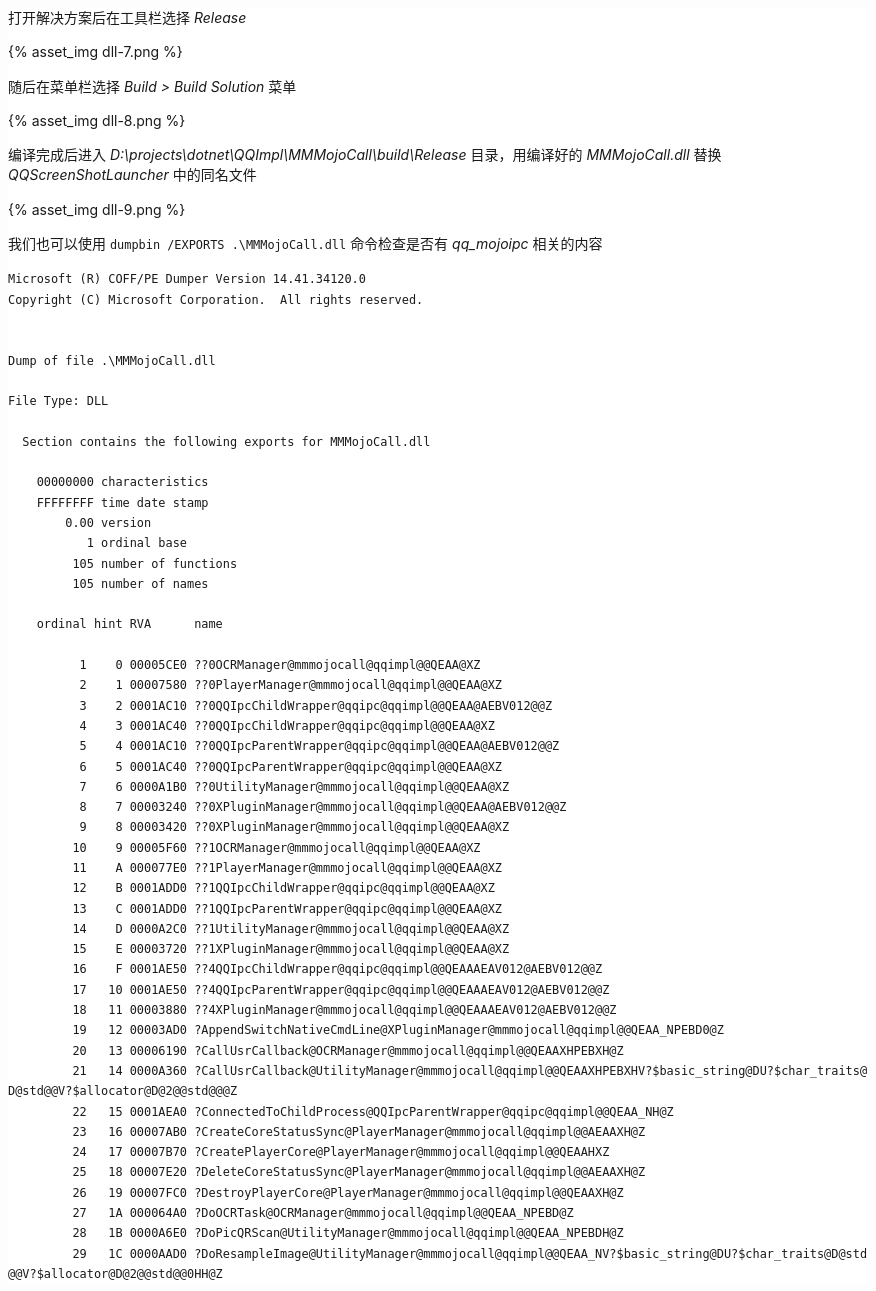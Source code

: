 打开解决方案后在工具栏选择 *Release*

{% asset_img dll-7.png %}

随后在菜单栏选择 *Build > Build Solution* 菜单

{% asset_img dll-8.png %}

编译完成后进入 *D:\projects\dotnet\QQImpl\MMMojoCall\build\Release* 目录，用编译好的 *MMMojoCall.dll* 替换 *QQScreenShotLauncher* 中的同名文件

{% asset_img dll-9.png %}

我们也可以使用 `dumpbin /EXPORTS .\MMMojoCall.dll` 命令检查是否有 *qq_mojoipc* 相关的内容

```text
Microsoft (R) COFF/PE Dumper Version 14.41.34120.0
Copyright (C) Microsoft Corporation.  All rights reserved.


Dump of file .\MMMojoCall.dll

File Type: DLL

  Section contains the following exports for MMMojoCall.dll

    00000000 characteristics
    FFFFFFFF time date stamp
        0.00 version
           1 ordinal base
         105 number of functions
         105 number of names

    ordinal hint RVA      name

          1    0 00005CE0 ??0OCRManager@mmmojocall@qqimpl@@QEAA@XZ
          2    1 00007580 ??0PlayerManager@mmmojocall@qqimpl@@QEAA@XZ
          3    2 0001AC10 ??0QQIpcChildWrapper@qqipc@qqimpl@@QEAA@AEBV012@@Z
          4    3 0001AC40 ??0QQIpcChildWrapper@qqipc@qqimpl@@QEAA@XZ
          5    4 0001AC10 ??0QQIpcParentWrapper@qqipc@qqimpl@@QEAA@AEBV012@@Z
          6    5 0001AC40 ??0QQIpcParentWrapper@qqipc@qqimpl@@QEAA@XZ
          7    6 0000A1B0 ??0UtilityManager@mmmojocall@qqimpl@@QEAA@XZ
          8    7 00003240 ??0XPluginManager@mmmojocall@qqimpl@@QEAA@AEBV012@@Z
          9    8 00003420 ??0XPluginManager@mmmojocall@qqimpl@@QEAA@XZ
         10    9 00005F60 ??1OCRManager@mmmojocall@qqimpl@@QEAA@XZ
         11    A 000077E0 ??1PlayerManager@mmmojocall@qqimpl@@QEAA@XZ
         12    B 0001ADD0 ??1QQIpcChildWrapper@qqipc@qqimpl@@QEAA@XZ
         13    C 0001ADD0 ??1QQIpcParentWrapper@qqipc@qqimpl@@QEAA@XZ
         14    D 0000A2C0 ??1UtilityManager@mmmojocall@qqimpl@@QEAA@XZ
         15    E 00003720 ??1XPluginManager@mmmojocall@qqimpl@@QEAA@XZ
         16    F 0001AE50 ??4QQIpcChildWrapper@qqipc@qqimpl@@QEAAAEAV012@AEBV012@@Z
         17   10 0001AE50 ??4QQIpcParentWrapper@qqipc@qqimpl@@QEAAAEAV012@AEBV012@@Z
         18   11 00003880 ??4XPluginManager@mmmojocall@qqimpl@@QEAAAEAV012@AEBV012@@Z
         19   12 00003AD0 ?AppendSwitchNativeCmdLine@XPluginManager@mmmojocall@qqimpl@@QEAA_NPEBD0@Z
         20   13 00006190 ?CallUsrCallback@OCRManager@mmmojocall@qqimpl@@QEAAXHPEBXH@Z
         21   14 0000A360 ?CallUsrCallback@UtilityManager@mmmojocall@qqimpl@@QEAAXHPEBXHV?$basic_string@DU?$char_traits@D@std@@V?$allocator@D@2@@std@@@Z
         22   15 0001AEA0 ?ConnectedToChildProcess@QQIpcParentWrapper@qqipc@qqimpl@@QEAA_NH@Z
         23   16 00007AB0 ?CreateCoreStatusSync@PlayerManager@mmmojocall@qqimpl@@AEAAXH@Z
         24   17 00007B70 ?CreatePlayerCore@PlayerManager@mmmojocall@qqimpl@@QEAAHXZ
         25   18 00007E20 ?DeleteCoreStatusSync@PlayerManager@mmmojocall@qqimpl@@AEAAXH@Z
         26   19 00007FC0 ?DestroyPlayerCore@PlayerManager@mmmojocall@qqimpl@@QEAAXH@Z
         27   1A 000064A0 ?DoOCRTask@OCRManager@mmmojocall@qqimpl@@QEAA_NPEBD@Z
         28   1B 0000A6E0 ?DoPicQRScan@UtilityManager@mmmojocall@qqimpl@@QEAA_NPEBDH@Z
         29   1C 0000AAD0 ?DoResampleImage@UtilityManager@mmmojocall@qqimpl@@QEAA_NV?$basic_string@DU?$char_traits@D@std@@V?$allocator@D@2@@std@@0HH@Z
```